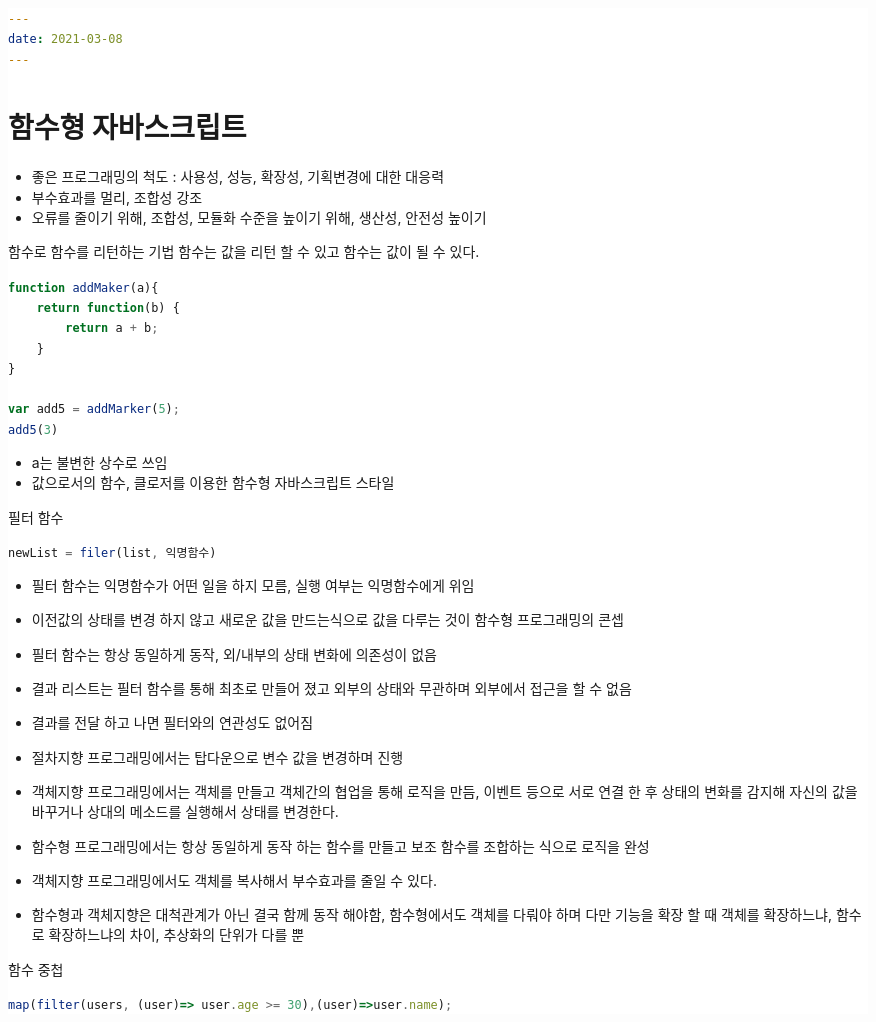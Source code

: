 ```yaml
---
date: 2021-03-08
---
```



# 함수형 자바스크립트

- 좋은 프로그래밍의 척도 : 사용성, 성능, 확장성, 기획변경에 대한 대응력
- 부수효과를 멀리, 조합성 강조
- 오류를 줄이기 위해, 조합성, 모듈화 수준을 높이기 위해, 생산성, 안전성 높이기

함수로 함수를 리턴하는 기법
함수는 값을 리턴 할 수 있고 함수는 값이 될 수 있다.

```jsx
function addMaker(a){
	return function(b) {
		return a + b;
	}
}

var add5 = addMarker(5);
add5(3)
```

- a는 불변한 상수로 쓰임
- 값으로서의 함수, 클로저를 이용한 함수형 자바스크립트 스타일

필터 함수

```jsx
newList = filer(list, 익명함수)
```

- 필터 함수는 익명함수가 어떤 일을 하지 모름, 실행 여부는 익명함수에게 위임
- 이전값의 상태를 변경 하지 않고 새로운 값을 만드는식으로 값을 다루는 것이 함수형 프로그래밍의 콘셉
- 필터 함수는 항상 동일하게 동작, 외/내부의 상태 변화에 의존성이 없음
- 결과 리스트는 필터 함수를 통해 최초로 만들어 졌고 외부의 상태와 무관하며 외부에서 접근을 할 수 없음
- 결과를 전달 하고 나면 필터와의 연관성도 없어짐

- 절차지향 프로그래밍에서는 탑다운으로 변수 값을 변경하며 진행
- 객체지향 프로그래밍에서는 객체를 만들고 객체간의 협업을 통해 로직을 만듬, 이벤트 등으로 서로 연결 한 후 상태의 변화를 감지해 자신의 값을 바꾸거나 상대의 메소드를 실행해서 상태를 변경한다.
- 함수형 프로그래밍에서는 항상 동일하게 동작 하는 함수를 만들고 보조 함수를 조합하는 식으로 로직을 완성
- 객체지향 프로그래밍에서도 객체를 복사해서 부수효과를 줄일 수 있다.
- 함수형과 객체지향은 대척관계가 아닌 결국 함께 동작 해야함, 함수형에서도 객체를 다뤄야 하며 다만 기능을 확장 할 때 객체를 확장하느냐, 함수로 확장하느냐의 차이, 추상화의 단위가 다를 뿐

함수 중첩

```jsx
map(filter(users, (user)=> user.age >= 30),(user)=>user.name);
```

